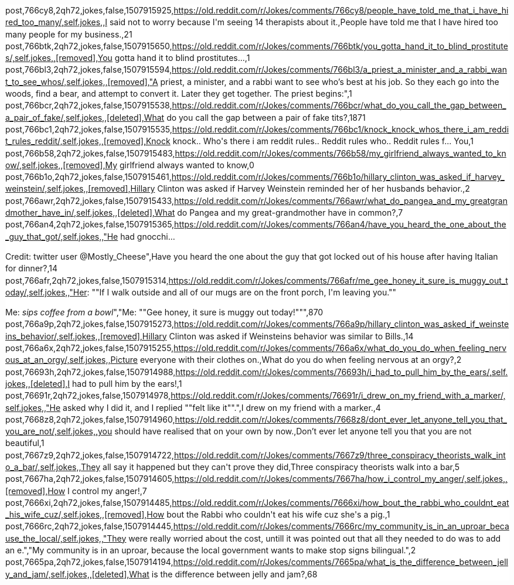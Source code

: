 post,766cy8,2qh72,jokes,false,1507915925,https://old.reddit.com/r/Jokes/comments/766cy8/people_have_told_me_that_i_have_hired_too_many/,self.jokes,,I said not to worry because I'm seeing 14 therapists about it.,People have told me that I have hired too many people for my business.,21
post,766btk,2qh72,jokes,false,1507915650,https://old.reddit.com/r/Jokes/comments/766btk/you_gotta_hand_it_to_blind_prostitutes/,self.jokes,,[removed],You gotta hand it to blind prostitutes...,1
post,766bl3,2qh72,jokes,false,1507915594,https://old.reddit.com/r/Jokes/comments/766bl3/a_priest_a_minister_and_a_rabbi_want_to_see_whos/,self.jokes,,[removed],"A priest, a minister, and a rabbi want to see who’s best at his job. So they each go into the woods, find a bear, and attempt to convert it. Later they get together. The priest begins:",1
post,766bcr,2qh72,jokes,false,1507915538,https://old.reddit.com/r/Jokes/comments/766bcr/what_do_you_call_the_gap_between_a_pair_of_fake/,self.jokes,,[deleted],What do you call the gap between a pair of fake tits?,1871
post,766bc1,2qh72,jokes,false,1507915535,https://old.reddit.com/r/Jokes/comments/766bc1/knock_knock_whos_there_i_am_reddit_rules_reddit/,self.jokes,,[removed],Knock knock.. Who's there i am reddit rules.. Reddit rules who.. Reddit rules f... You,1
post,766b58,2qh72,jokes,false,1507915483,https://old.reddit.com/r/Jokes/comments/766b58/my_girlfriend_always_wanted_to_know/,self.jokes,,[removed],My girlfriend always wanted to know,0
post,766b1o,2qh72,jokes,false,1507915461,https://old.reddit.com/r/Jokes/comments/766b1o/hillary_clinton_was_asked_if_harvey_weinstein/,self.jokes,,[removed],Hillary Clinton was asked if Harvey Weinstein reminded her of her husbands behavior.,2
post,766awr,2qh72,jokes,false,1507915433,https://old.reddit.com/r/Jokes/comments/766awr/what_do_pangea_and_my_greatgrandmother_have_in/,self.jokes,,[deleted],What do Pangea and my great-grandmother have in common?,7
post,766an4,2qh72,jokes,false,1507915365,https://old.reddit.com/r/Jokes/comments/766an4/have_you_heard_the_one_about_the_guy_that_got/,self.jokes,,"He had gnocchi...


Credit: twitter user @Mostly_Cheese",Have you heard the one about the guy that got locked out of his house after having Italian for dinner?,14
post,766afr,2qh72,jokes,false,1507915314,https://old.reddit.com/r/Jokes/comments/766afr/me_gee_honey_it_sure_is_muggy_out_today/,self.jokes,,"Her: ""If I walk outside and all of our mugs are on the front porch, I'm leaving you.""

Me: *sips coffee from a bowl*","Me: ""Gee honey, it sure is muggy out today!""",870
post,766a9p,2qh72,jokes,false,1507915273,https://old.reddit.com/r/Jokes/comments/766a9p/hillary_clinton_was_asked_if_weinsteins_behavior/,self.jokes,,[removed],Hillary Clinton was asked if Weinsteins behavior was similar to Bills.,14
post,766a6x,2qh72,jokes,false,1507915255,https://old.reddit.com/r/Jokes/comments/766a6x/what_do_you_do_when_feeling_nervous_at_an_orgy/,self.jokes,,Picture everyone with their clothes on.,What do you do when feeling nervous at an orgy?,2
post,76693h,2qh72,jokes,false,1507914988,https://old.reddit.com/r/Jokes/comments/76693h/i_had_to_pull_him_by_the_ears/,self.jokes,,[deleted],I had to pull him by the ears!,1
post,76691r,2qh72,jokes,false,1507914978,https://old.reddit.com/r/Jokes/comments/76691r/i_drew_on_my_friend_with_a_marker/,self.jokes,,"He asked why I did it, and I replied ""felt like it"".",I drew on my friend with a marker.,4
post,7668z8,2qh72,jokes,false,1507914960,https://old.reddit.com/r/Jokes/comments/7668z8/dont_ever_let_anyone_tell_you_that_you_are_not/,self.jokes,,you should have realised that on your own by now.,Don’t ever let anyone tell you that you are not beautiful,1
post,7667z9,2qh72,jokes,false,1507914722,https://old.reddit.com/r/Jokes/comments/7667z9/three_conspiracy_theorists_walk_into_a_bar/,self.jokes,,They all say it happened but they can't prove they did,Three conspiracy theorists walk into a bar,5
post,7667ha,2qh72,jokes,false,1507914605,https://old.reddit.com/r/Jokes/comments/7667ha/how_i_control_my_anger/,self.jokes,,[removed],How I control my anger!,7
post,7666xi,2qh72,jokes,false,1507914485,https://old.reddit.com/r/Jokes/comments/7666xi/how_bout_the_rabbi_who_couldnt_eat_his_wife_cuz/,self.jokes,,[removed],How bout the Rabbi who couldn't eat his wife cuz she's a pig.,1
post,7666rc,2qh72,jokes,false,1507914445,https://old.reddit.com/r/Jokes/comments/7666rc/my_community_is_in_an_uproar_because_the_local/,self.jokes,,"They were really worried about the cost, untill it was pointed out that all they needed to do was to add an e.","My community is in an uproar, because the local government wants to make stop signs bilingual.",2
post,7665pa,2qh72,jokes,false,1507914194,https://old.reddit.com/r/Jokes/comments/7665pa/what_is_the_difference_between_jelly_and_jam/,self.jokes,,[deleted],What is the difference between jelly and jam?,68